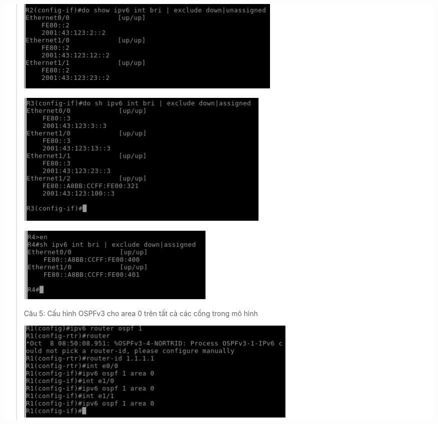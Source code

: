 > ![](.//media/image14.png)
> 
>
> ![](.//media/image15.png)
> 
>
> ![](.//media/image16.png)
> 
>
> Câu 5: Cấu hình OSPFv3 cho area 0 trên tất cả các cổng trong mô hình
>
> ![](.//media/image17.png)
> 
>